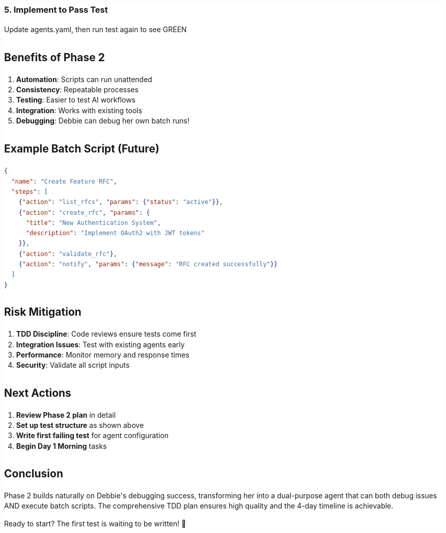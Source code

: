 ### 5. Implement to Pass Test
Update agents.yaml, then run test again to see GREEN

## Benefits of Phase 2

1. **Automation**: Scripts can run unattended
2. **Consistency**: Repeatable processes
3. **Testing**: Easier to test AI workflows
4. **Integration**: Works with existing tools
5. **Debugging**: Debbie can debug her own batch runs!

## Example Batch Script (Future)
```json
{
  "name": "Create Feature RFC",
  "steps": [
    {"action": "list_rfcs", "params": {"status": "active"}},
    {"action": "create_rfc", "params": {
      "title": "New Authentication System",
      "description": "Implement OAuth2 with JWT tokens"
    }},
    {"action": "validate_rfc"},
    {"action": "notify", "params": {"message": "RFC created successfully"}}
  ]
}
```

## Risk Mitigation

1. **TDD Discipline**: Code reviews ensure tests come first
2. **Integration Issues**: Test with existing agents early
3. **Performance**: Monitor memory and response times
4. **Security**: Validate all script inputs

## Next Actions

1. **Review Phase 2 plan** in detail
2. **Set up test structure** as shown above
3. **Write first failing test** for agent configuration
4. **Begin Day 1 Morning** tasks

## Conclusion

Phase 2 builds naturally on Debbie's debugging success, transforming her into a dual-purpose agent that can both debug issues AND execute batch scripts. The comprehensive TDD plan ensures high quality and the 4-day timeline is achievable.

Ready to start? The first test is waiting to be written! 🚀